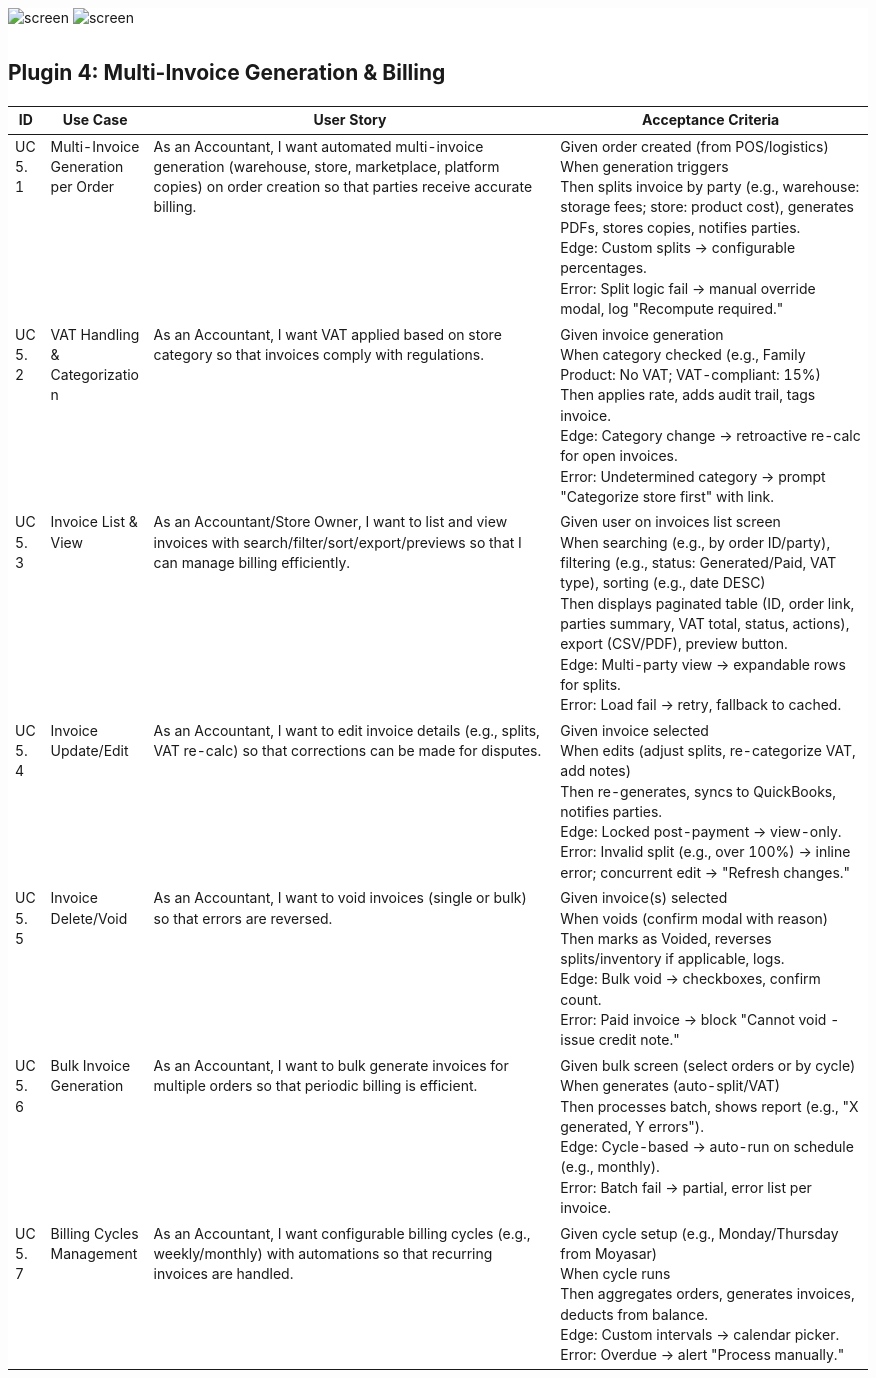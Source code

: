 <img width="2560" height="2420" alt="screen" src="https://github.com/user-attachments/assets/6c28e383-8f4d-4b68-9e1e-82913ac5d0e8" />
<img width="2560" height="2292" alt="screen" src="https://github.com/user-attachments/assets/944b38e0-4275-42e2-997a-65e12cf6f782" />

## Plugin 4: Multi-Invoice Generation & Billing

| ID     | Use Case                           | User Story                                                                                                                                                               | Acceptance Criteria                                                                                                                                                                                                                                                                                                                                                                                      |
| ------ | ---------------------------------- | ------------------------------------------------------------------------------------------------------------------------------------------------------------------------ | -------------------------------------------------------------------------------------------------------------------------------------------------------------------------------------------------------------------------------------------------------------------------------------------------------------------------------------------------------------------------------------------------------- |
| UC5.1  | Multi-Invoice Generation per Order | As an Accountant, I want automated multi-invoice generation (warehouse, store, marketplace, platform copies) on order creation so that parties receive accurate billing. | Given order created (from POS/logistics)<br>When generation triggers<br>Then splits invoice by party (e.g., warehouse: storage fees; store: product cost), generates PDFs, stores copies, notifies parties.<br>Edge: Custom splits → configurable percentages.<br>Error: Split logic fail → manual override modal, log "Recompute required."                                                             |
| UC5.2  | VAT Handling & Categorization      | As an Accountant, I want VAT applied based on store category so that invoices comply with regulations.                                                                   | Given invoice generation<br>When category checked (e.g., Family Product: No VAT; VAT-compliant: 15%)<br>Then applies rate, adds audit trail, tags invoice.<br>Edge: Category change → retroactive re-calc for open invoices.<br>Error: Undetermined category → prompt "Categorize store first" with link.                                                                                                |
| UC5.3  | Invoice List & View                | As an Accountant/Store Owner, I want to list and view invoices with search/filter/sort/export/previews so that I can manage billing efficiently.                         | Given user on invoices list screen<br>When searching (e.g., by order ID/party), filtering (e.g., status: Generated/Paid, VAT type), sorting (e.g., date DESC)<br>Then displays paginated table (ID, order link, parties summary, VAT total, status, actions), export (CSV/PDF), preview button.<br>Edge: Multi-party view → expandable rows for splits.<br>Error: Load fail → retry, fallback to cached. |
| UC5.4  | Invoice Update/Edit                | As an Accountant, I want to edit invoice details (e.g., splits, VAT re-calc) so that corrections can be made for disputes.                                               | Given invoice selected<br>When edits (adjust splits, re-categorize VAT, add notes)<br>Then re-generates, syncs to QuickBooks, notifies parties.<br>Edge: Locked post-payment → view-only.<br>Error: Invalid split (e.g., over 100%) → inline error; concurrent edit → "Refresh changes."                                                                                                                 |
| UC5.5  | Invoice Delete/Void                | As an Accountant, I want to void invoices (single or bulk) so that errors are reversed.                                                                                  | Given invoice(s) selected<br>When voids (confirm modal with reason)<br>Then marks as Voided, reverses splits/inventory if applicable, logs.<br>Edge: Bulk void → checkboxes, confirm count.<br>Error: Paid invoice → block "Cannot void - issue credit note."                                                                                                                                            |
| UC5.6  | Bulk Invoice Generation            | As an Accountant, I want to bulk generate invoices for multiple orders so that periodic billing is efficient.                                                            | Given bulk screen (select orders or by cycle)<br>When generates (auto-split/VAT)<br>Then processes batch, shows report (e.g., "X generated, Y errors").<br>Edge: Cycle-based → auto-run on schedule (e.g., monthly).<br>Error: Batch fail → partial, error list per invoice.                                                                                                                             |
| UC5.7  | Billing Cycles Management          | As an Accountant, I want configurable billing cycles (e.g., weekly/monthly) with automations so that recurring invoices are handled.                                     | Given cycle setup (e.g., Monday/Thursday from Moyasar)<br>When cycle runs<br>Then aggregates orders, generates invoices, deducts from balance.<br>Edge: Custom intervals → calendar picker.<br>Error: Overdue → alert "Process manually."                                                                                                                                                                |